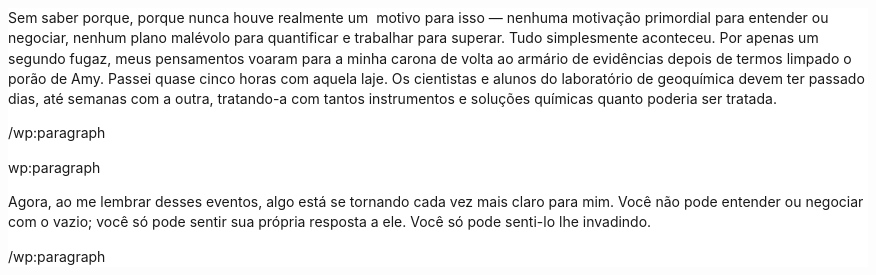 Sem saber porque, porque nunca houve realmente um 
motivo para isso — nenhuma motivação primordial para entender ou negociar, nenhum plano malévolo para quantificar e trabalhar para superar. Tudo simplesmente aconteceu. Por apenas um segundo fugaz, meus pensamentos voaram para a minha carona de volta ao armário de evidências depois de termos limpado o porão de Amy. Passei quase cinco horas com aquela laje. Os cientistas e alunos do laboratório de geoquímica devem ter passado dias, até semanas com a outra, tratando-a com tantos instrumentos e soluções químicas quanto poderia ser tratada.

/wp:paragraph


wp:paragraph

Agora, ao me lembrar desses eventos, algo está se tornando cada vez mais claro para mim. Você não pode entender ou negociar com o vazio; você só pode sentir sua própria resposta a ele. Você só pode senti-lo lhe invadindo.

/wp:paragraph
